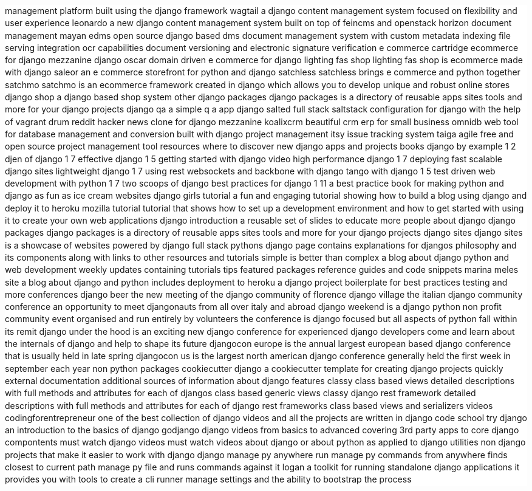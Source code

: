 management platform built using the django framework wagtail a django content management system focused on flexibility and user experience leonardo a new django content management system built on top of feincms and openstack horizon document management mayan edms open source django based dms document management system with custom metadata indexing file serving integration ocr capabilities document versioning and electronic signature verification e commerce cartridge ecommerce for django mezzanine django oscar domain driven e commerce for django lighting fas shop lighting fas shop is ecommerce made with django saleor an e commerce storefront for python and django satchless satchless brings e commerce and python together satchmo satchmo is an ecommerce framework created in django which allows you to develop unique and robust online stores django shop a django based shop system other django packages django packages is a directory of reusable apps sites tools and more for your django projects django qa a simple q a app django salted full stack saltstack configuration for django with the help of vagrant drum reddit hacker news clone for django mezzanine koalixcrm beautiful crm erp for small business omnidb web tool for database management and conversion built with django project management itsy issue tracking system taiga agile free and open source project management tool resources where to discover new django apps and projects books django by example 1 2 djen of django 1 7 effective django 1 5 getting started with django video high performance django 1 7 deploying fast scalable django sites lightweight django 1 7 using rest websockets and backbone with django tango with django 1 5 test driven web development with python 1 7 two scoops of django best practices for django 1 11 a best practice book for making python and django as fun as ice cream websites django girls tutorial a fun and engaging tutorial showing how to build a blog using django and deploy it to heroku mozilla tutorial tutorial that shows how to set up a development environment and how to get started with using it to create your own web applications django introduction a reusable set of slides to educate more people about django django packages django packages is a directory of reusable apps sites tools and more for your django projects django sites django sites is a showcase of websites powered by django full stack pythons django page contains explanations for djangos philosophy and its components along with links to other resources and tutorials simple is better than complex a blog about django python and web development weekly updates containing tutorials tips featured packages reference guides and code snippets marina meles site a blog about django and python includes deployment to heroku a django project boilerplate for best practices testing and more conferences django beer the new meeting of the django community of florence django village the italian django community conference an opportunity to meet djangonauts from all over italy and abroad django weekend is a django python non profit community event organised and run entirely by volunteers the conference is django focused but all aspects of python fall within its remit django under the hood is an exciting new django conference for experienced django developers come and learn about the internals of django and help to shape its future djangocon europe is the annual largest european based django conference that is usually held in late spring djangocon us is the largest north american django conference generally held the first week in september each year non python packages cookiecutter django a cookiecutter template for creating django projects quickly external documentation additional sources of information about django features classy class based views detailed descriptions with full methods and attributes for each of djangos class based generic views classy django rest framework detailed descriptions with full methods and attributes for each of django rest frameworks class based views and serializers videos codingforentrepreneur one of the best collection of django videos and all the projects are written in django code school try django an introduction to the basics of django godjango django videos from basics to advanced covering 3rd party apps to core django compontents must watch django videos must watch videos about django or about python as applied to django utilities non django projects that make it easier to work with django django manage py anywhere run manage py commands from anywhere finds closest to current path manage py file and runs commands against it logan a toolkit for running standalone django applications it provides you with tools to create a cli runner manage settings and the ability to bootstrap the process